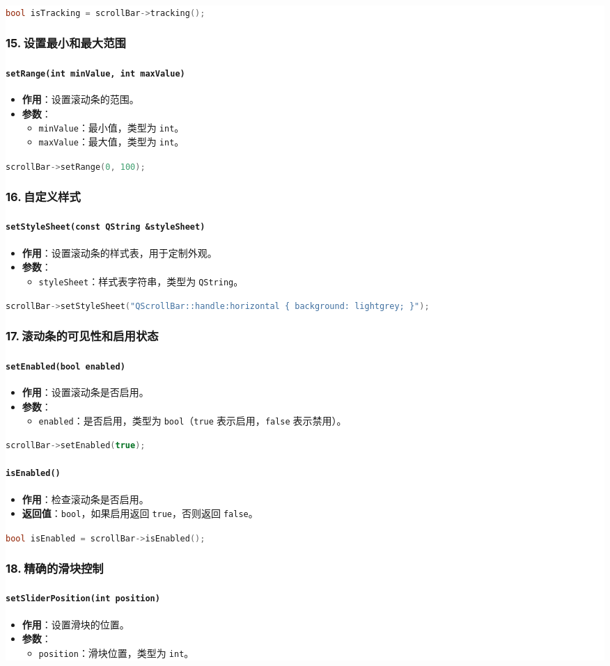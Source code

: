 ```cpp
bool isTracking = scrollBar->tracking();
```

### 15. **设置最小和最大范围**

#### `setRange(int minValue, int maxValue)`

- **作用**：设置滚动条的范围。
- **参数**：
  - `minValue`：最小值，类型为 `int`。
  - `maxValue`：最大值，类型为 `int`。

```cpp
scrollBar->setRange(0, 100);
```

### 16. **自定义样式**

#### `setStyleSheet(const QString &styleSheet)`

- **作用**：设置滚动条的样式表，用于定制外观。
- **参数**：
  - `styleSheet`：样式表字符串，类型为 `QString`。

```cpp
scrollBar->setStyleSheet("QScrollBar::handle:horizontal { background: lightgrey; }");
```

### 17. **滚动条的可见性和启用状态**

#### `setEnabled(bool enabled)`

- **作用**：设置滚动条是否启用。
- **参数**：
  - `enabled`：是否启用，类型为 `bool`（`true` 表示启用，`false` 表示禁用）。

```cpp
scrollBar->setEnabled(true);
```

#### `isEnabled()`

- **作用**：检查滚动条是否启用。
- **返回值**：`bool`，如果启用返回 `true`，否则返回 `false`。

```cpp
bool isEnabled = scrollBar->isEnabled();
```

### 18. **精确的滑块控制**

#### `setSliderPosition(int position)`

- **作用**：设置滑块的位置。
- **参数**：
  - `position`：滑块位置，类型为 `int`。
